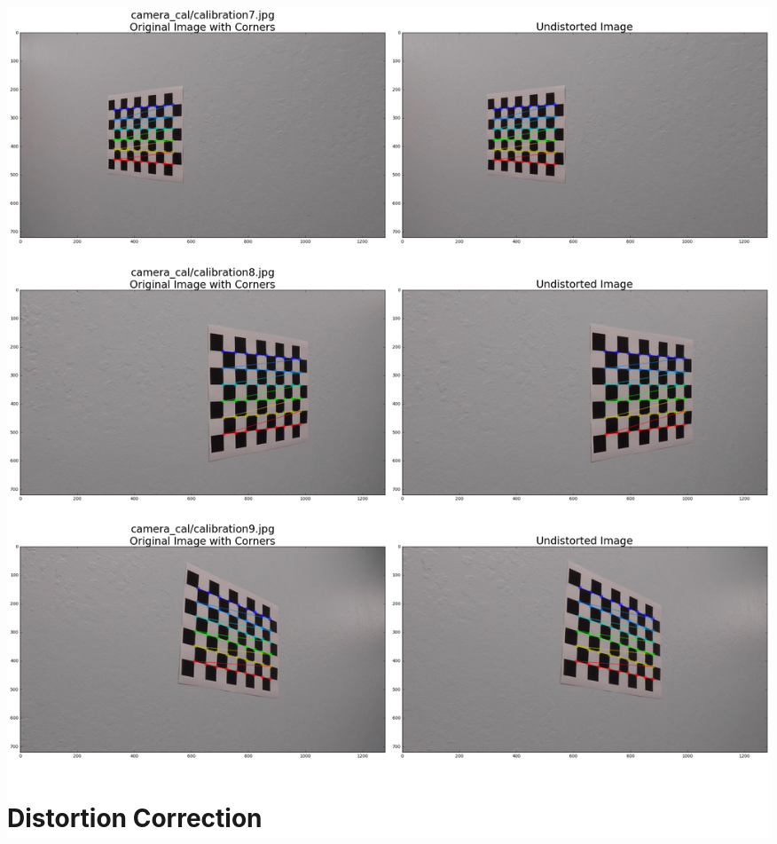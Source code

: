![png](output_10_15.png)



![png](output_10_16.png)



![png](output_10_17.png)


# Distortion Correction
